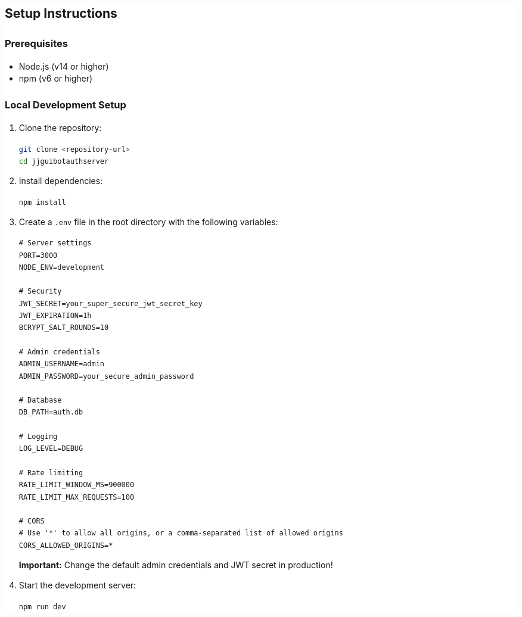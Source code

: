 ## Setup Instructions

### Prerequisites

- Node.js (v14 or higher)
- npm (v6 or higher)

### Local Development Setup

1. Clone the repository:
   ```bash
   git clone <repository-url>
   cd jjguibotauthserver
   ```

2. Install dependencies:
   ```bash
   npm install
   ```

3. Create a `.env` file in the root directory with the following variables:
   ```
   # Server settings
   PORT=3000
   NODE_ENV=development

   # Security
   JWT_SECRET=your_super_secure_jwt_secret_key
   JWT_EXPIRATION=1h
   BCRYPT_SALT_ROUNDS=10

   # Admin credentials
   ADMIN_USERNAME=admin
   ADMIN_PASSWORD=your_secure_admin_password

   # Database
   DB_PATH=auth.db

   # Logging
   LOG_LEVEL=DEBUG

   # Rate limiting
   RATE_LIMIT_WINDOW_MS=900000
   RATE_LIMIT_MAX_REQUESTS=100

   # CORS
   # Use '*' to allow all origins, or a comma-separated list of allowed origins
   CORS_ALLOWED_ORIGINS=*
   ```

   **Important:** Change the default admin credentials and JWT secret in production!

4. Start the development server:
   ```bash
   npm run dev
   ```
